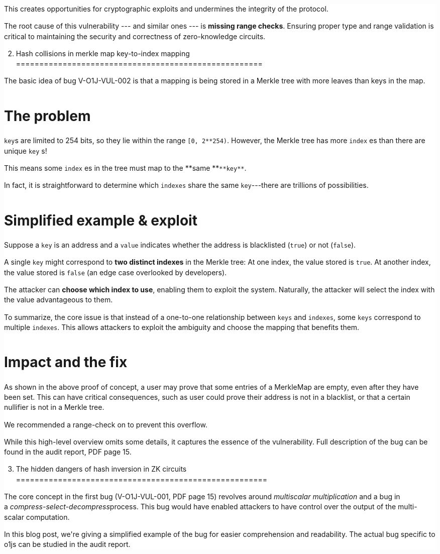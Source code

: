 This creates opportunities for cryptographic exploits and undermines the integrity of the protocol.

The root cause of this vulnerability --- and similar ones --- is **missing range checks**. Ensuring proper type and range validation is critical to maintaining the security and correctness of zero-knowledge circuits.

2) Hash collisions in merkle map key-to-index mapping
=====================================================

The basic idea of bug V-O1J-VUL-002 is that a mapping is being stored in a Merkle tree with more leaves than keys in the map.

The problem
===========

`key`s are limited to 254 bits, so they lie within the range `[0, 2**254)`. However, the Merkle tree has more `index` es than there are unique `key` s!

This means some `index` es in the tree must map to the **same **`**key**`.

In fact, it is straightforward to determine which `indexes` share the same `key`---there are trillions of possibilities.

Simplified example & exploit
============================

Suppose a `key` is an address and a `value` indicates whether the address is blacklisted (`true`) or not (`false`).

A single `key` might correspond to **two distinct indexes** in the Merkle tree: At one index, the value stored is `true`. At another index, the value stored is `false` (an edge case overlooked by developers).

The attacker can **choose which index to use**, enabling them to exploit the system. Naturally, the attacker will select the index with the value advantageous to them.

To summarize, the core issue is that instead of a one-to-one relationship between `keys` and `indexes`, some `keys` correspond to multiple `indexes`. This allows attackers to exploit the ambiguity and choose the mapping that benefits them.

Impact and the fix
==================

As shown in the above proof of concept, a user may prove that some entries of a MerkleMap are empty, even after they have been set. This can have critical consequences, such as user could prove their address is not in a blacklist, or that a certain nullifier is not in a Merkle tree.

We recommended a range-check on to prevent this overflow.

While this high-level overview omits some details, it captures the essence of the vulnerability. Full description of the bug can be found in the audit report, PDF page 15.

3) The hidden dangers of hash inversion in ZK circuits
======================================================

The core concept in the first bug (V-O1J-VUL-001, PDF page 15) revolves around *multiscalar multiplication* and a bug in a *compress-select-decompress*process. This bug would have enabled attackers to have control over the output of the multi-scalar computation.

In this blog post, we're giving a simplified example of the bug for easier comprehension and readability. The actual bug specific to o1js can be studied in the audit report.
